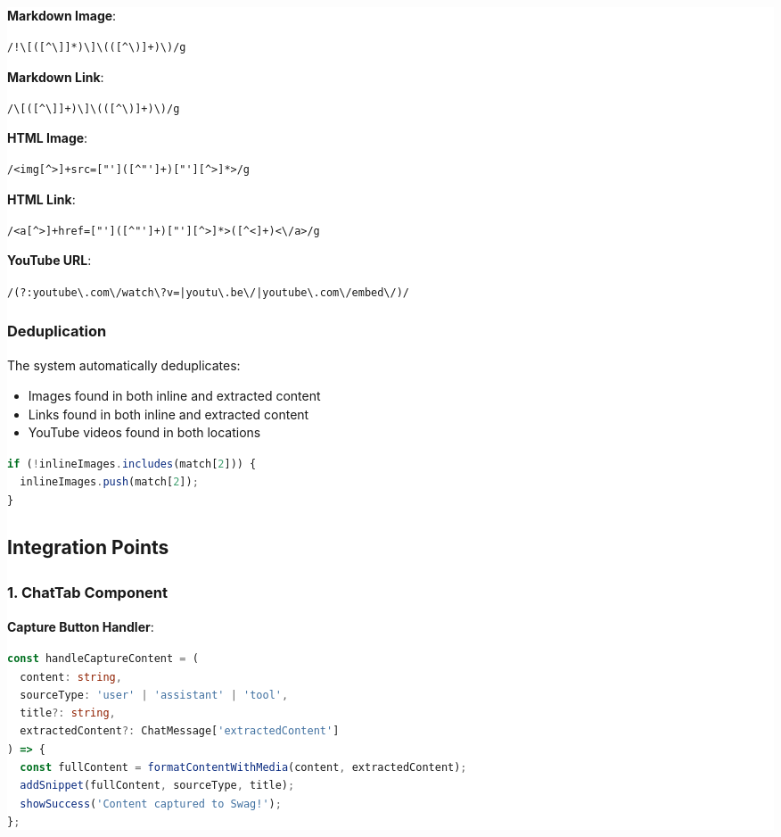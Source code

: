 **Markdown Image**:
```regex
/!\[([^\]]*)\]\(([^\)]+)\)/g
```

**Markdown Link**:
```regex
/\[([^\]]+)\]\(([^\)]+)\)/g
```

**HTML Image**:
```regex
/<img[^>]+src=["']([^"']+)["'][^>]*>/g
```

**HTML Link**:
```regex
/<a[^>]+href=["']([^"']+)["'][^>]*>([^<]+)<\/a>/g
```

**YouTube URL**:
```regex
/(?:youtube\.com\/watch\?v=|youtu\.be\/|youtube\.com\/embed\/)/
```

### Deduplication

The system automatically deduplicates:
- Images found in both inline and extracted content
- Links found in both inline and extracted content
- YouTube videos found in both locations

```typescript
if (!inlineImages.includes(match[2])) {
  inlineImages.push(match[2]);
}
```

## Integration Points

### 1. **ChatTab Component**

**Capture Button Handler**:
```typescript
const handleCaptureContent = (
  content: string, 
  sourceType: 'user' | 'assistant' | 'tool', 
  title?: string, 
  extractedContent?: ChatMessage['extractedContent']
) => {
  const fullContent = formatContentWithMedia(content, extractedContent);
  addSnippet(fullContent, sourceType, title);
  showSuccess('Content captured to Swag!');
};
```
